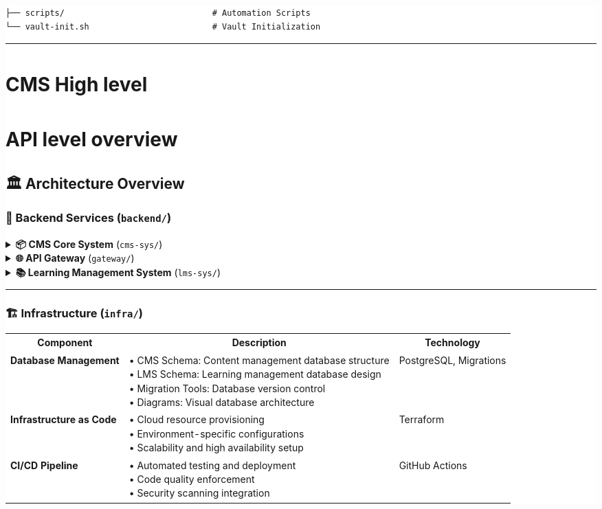 ```
├── scripts/                              # Automation Scripts
└── vault-init.sh                         # Vault Initialization
```

---

# CMS High level 

![architecture.xml](photo/architecture.xml)

# API level overview


## 🏛️ Architecture Overview

### 🚀 Backend Services (`backend/`)

<details><summary><strong>📦 CMS Core System</strong> (<code>cms-sys/</code>)</summary></details>

<details><summary><strong>🌐 API Gateway</strong> (<code>gateway/</code>)</summary></details>

<details><summary><strong>📚 Learning Management System</strong> (<code>lms-sys/</code>)</summary></details>

---

### 🏗️ Infrastructure (`infra/`)

<div align="center">
<table>
<tr>
<th>Component</th>
<th>Description</th>
<th>Technology</th>
</tr>
<tr>
<td><strong>Database Management</strong></td>
<td>
• CMS Schema: Content management database structure<br>
• LMS Schema: Learning management database design<br>
• Migration Tools: Database version control<br>
• Diagrams: Visual database architecture
</td>
<td>PostgreSQL, Migrations</td>
</tr>
<tr>
<td><strong>Infrastructure as Code</strong></td>
<td>
• Cloud resource provisioning<br>
• Environment-specific configurations<br>
• Scalability and high availability setup
</td>
<td>Terraform</td>
</tr>
<tr>
<td><strong>CI/CD Pipeline</strong></td>
<td>
• Automated testing and deployment<br>
• Code quality enforcement<br>
• Security scanning integration
</td>
<td>GitHub Actions</td>